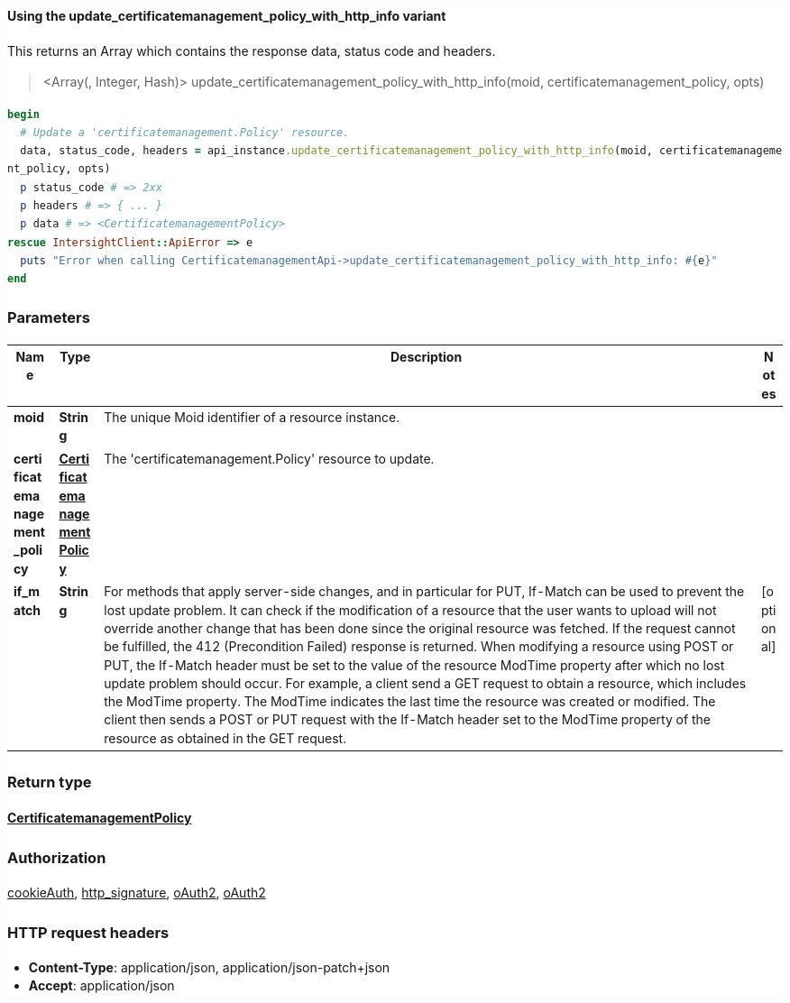 #### Using the update_certificatemanagement_policy_with_http_info variant

This returns an Array which contains the response data, status code and headers.

> <Array(<CertificatemanagementPolicy>, Integer, Hash)> update_certificatemanagement_policy_with_http_info(moid, certificatemanagement_policy, opts)

```ruby
begin
  # Update a 'certificatemanagement.Policy' resource.
  data, status_code, headers = api_instance.update_certificatemanagement_policy_with_http_info(moid, certificatemanagement_policy, opts)
  p status_code # => 2xx
  p headers # => { ... }
  p data # => <CertificatemanagementPolicy>
rescue IntersightClient::ApiError => e
  puts "Error when calling CertificatemanagementApi->update_certificatemanagement_policy_with_http_info: #{e}"
end
```

### Parameters

| Name | Type | Description | Notes |
| ---- | ---- | ----------- | ----- |
| **moid** | **String** | The unique Moid identifier of a resource instance. |  |
| **certificatemanagement_policy** | [**CertificatemanagementPolicy**](CertificatemanagementPolicy.md) | The &#39;certificatemanagement.Policy&#39; resource to update. |  |
| **if_match** | **String** | For methods that apply server-side changes, and in particular for PUT, If-Match can be used to prevent the lost update problem. It can check if the modification of a resource that the user wants to upload will not override another change that has been done since the original resource was fetched. If the request cannot be fulfilled, the 412 (Precondition Failed) response is returned. When modifying a resource using POST or PUT, the If-Match header must be set to the value of the resource ModTime property after which no lost update problem should occur. For example, a client send a GET request to obtain a resource, which includes the ModTime property. The ModTime indicates the last time the resource was created or modified. The client then sends a POST or PUT request with the If-Match header set to the ModTime property of the resource as obtained in the GET request. | [optional] |

### Return type

[**CertificatemanagementPolicy**](CertificatemanagementPolicy.md)

### Authorization

[cookieAuth](../README.md#cookieAuth), [http_signature](../README.md#http_signature), [oAuth2](../README.md#oAuth2), [oAuth2](../README.md#oAuth2)

### HTTP request headers

- **Content-Type**: application/json, application/json-patch+json
- **Accept**: application/json


